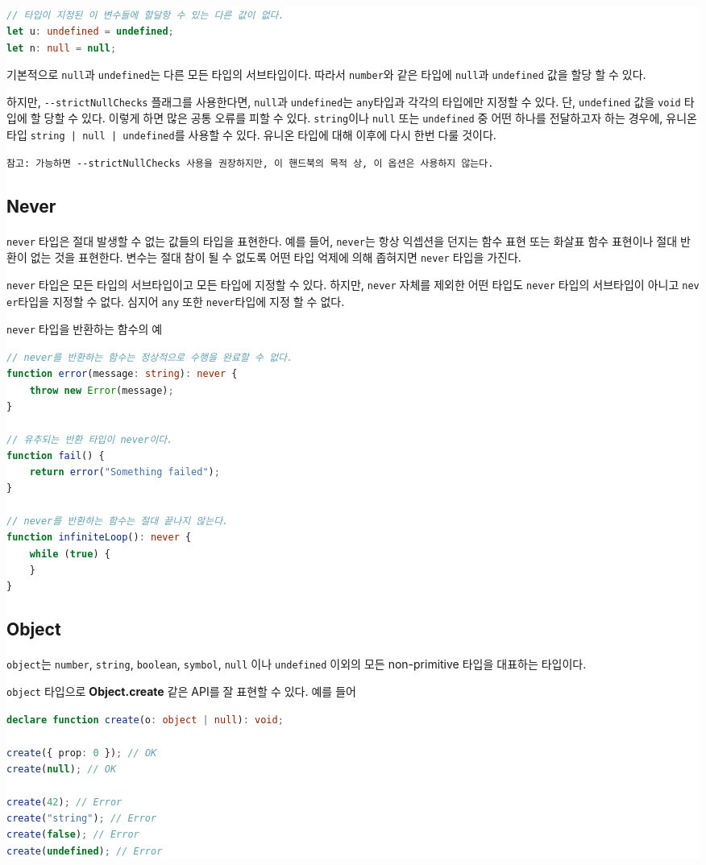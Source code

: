 ```typescript
// 타입이 지정된 이 변수들에 할달항 수 있는 다른 값이 없다.
let u: undefined = undefined;
let n: null = null;
```

기본적으로 `null`과 `undefined`는 다른 모든 타입의 서브타입이다. 따라서 `number`와 같은 타입에 `null`과 `undefined` 값을 할당 할 수 있다.

하지만, `--strictNullChecks` 플래그를 사용한다면, `null`과 `undefined`는 `any`타입과 각각의 타입에만 지정할 수 있다. 단, `undefined` 값을 `void` 타입에 할 당할 수 있다.
이렇게 하면 많은 공통 오류를 피할 수 있다. `string`이나 `null` 또는 `undefined` 중 어떤 하나를 전달하고자 하는 경우에, 유니온 타입 `string | null | undefined`를 사용할 수 있다.
유니온 타입에 대해 이후에 다시 한번 다룰 것이다.

    참고: 가능하면 --strictNullChecks 사용을 권장하지만, 이 핸드북의 목적 상, 이 옵션은 사용하지 않는다.



## Never

`never` 타입은 절대 발생할 수 없는 값들의 타입을 표현한다. 예를 들어, `never`는 항상 익셉션을 던지는 함수 표현 또는 화살표 함수 표현이나
절대 반환이 없는 것을 표현한다. 변수는 절대 참이 될 수 없도록 어떤 타입 억제에 의해 좁혀지면 `never` 타입을 가진다.

`never` 타입은 모든 타입의 서브타입이고 모든 타입에 지정할 수 있다. 하지만, `never` 자체를 제외한 어떤 타입도 `never` 타입의 서브타입이
아니고 `never`타입을 지정할 수 없다. 심지어 `any` 또한 `never`타입에 지정 할 수 없다.

`never` 타입을 반환하는 함수의 예

```typescript
// never를 반환하는 함수는 정상적으로 수행을 완료할 수 없다.
function error(message: string): never {
    throw new Error(message);
}

// 유추되는 반환 타입이 never이다.
function fail() {
    return error("Something failed");
}

// never를 반환하는 함수는 절대 끝나지 않는다.
function infiniteLoop(): never {
    while (true) {
    }
}
```




## Object

`object`는 `number`, `string`, `boolean`, `symbol`, `null` 이나 `undefined` 이외의 모든 non-primitive 타입을 대표하는 타입이다.

`object` 타입으로 **Object.create** 같은 API를 잘 표현할 수 있다. 예를 들어

```typescript
declare function create(o: object | null): void;

create({ prop: 0 }); // OK
create(null); // OK

create(42); // Error
create("string"); // Error
create(false); // Error
create(undefined); // Error
```
